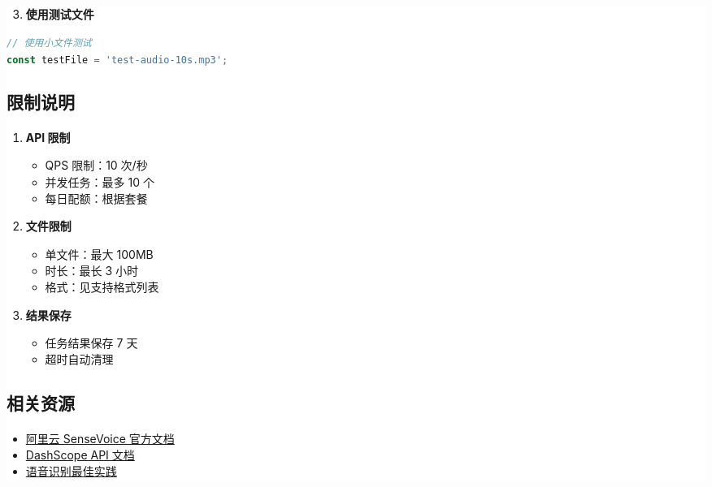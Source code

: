 3. **使用测试文件**
```javascript
// 使用小文件测试
const testFile = 'test-audio-10s.mp3';
```

## 限制说明

1. **API 限制**
   - QPS 限制：10 次/秒
   - 并发任务：最多 10 个
   - 每日配额：根据套餐

2. **文件限制**
   - 单文件：最大 100MB
   - 时长：最长 3 小时
   - 格式：见支持格式列表

3. **结果保存**
   - 任务结果保存 7 天
   - 超时自动清理

## 相关资源

- [阿里云 SenseVoice 官方文档](https://help.aliyun.com/zh/model-studio/developer-reference/sensevoice-recorded-speech-recognition-restful-api)
- [DashScope API 文档](https://dashscope.aliyun.com/)
- [语音识别最佳实践](https://help.aliyun.com/document_detail/471191.html)